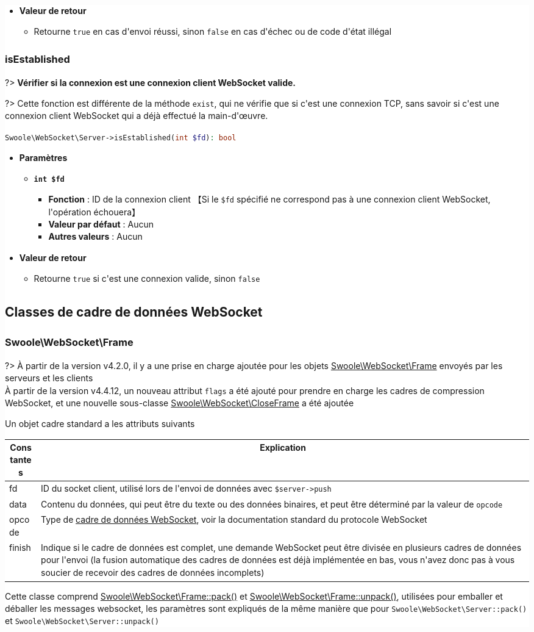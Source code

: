 * **Valeur de retour**

  * Retourne `true` en cas d'envoi réussi, sinon `false` en cas d'échec ou de code d'état illégal


### isEstablished

?> **Vérifier si la connexion est une connexion client WebSocket valide.**

?> Cette fonction est différente de la méthode `exist`, qui ne vérifie que si c'est une connexion TCP, sans savoir si c'est une connexion client WebSocket qui a déjà effectué la main-d'œuvre.

```php
Swoole\WebSocket\Server->isEstablished(int $fd): bool
```

* **Paramètres** 

  * **`int $fd`**

    * **Fonction** : ID de la connexion client 【Si le `$fd` spécifié ne correspond pas à une connexion client WebSocket, l'opération échouera】
    * **Valeur par défaut** : Aucun
    * **Autres valeurs** : Aucun

* **Valeur de retour**

  * Retourne `true` si c'est une connexion valide, sinon `false`


## Classes de cadre de données WebSocket


### Swoole\WebSocket\Frame

?> À partir de la version v4.2.0, il y a une prise en charge ajoutée pour les objets [Swoole\WebSocket\Frame](/websocket_server?id=swoolewebsocketframe) envoyés par les serveurs et les clients  
À partir de la version v4.4.12, un nouveau attribut `flags` a été ajouté pour prendre en charge les cadres de compression WebSocket, et une nouvelle sous-classe [Swoole\WebSocket\CloseFrame](/websocket_server?id=swoolewebsocketcloseframe) a été ajoutée

Un objet cadre standard a les attributs suivants


Constantes | Explication 
---|--- 
fd | ID du socket client, utilisé lors de l'envoi de données avec `$server->push`    
data | Contenu du données, qui peut être du texte ou des données binaires, et peut être déterminé par la valeur de `opcode`    
opcode | Type de [cadre de données WebSocket](/websocket_server?id=数据帧类型), voir la documentation standard du protocole WebSocket    
finish | Indique si le cadre de données est complet, une demande WebSocket peut être divisée en plusieurs cadres de données pour l'envoi (la fusion automatique des cadres de données est déjà implémentée en bas, vous n'avez donc pas à vous soucier de recevoir des cadres de données incomplets)  

Cette classe comprend [Swoole\WebSocket\Frame::pack()](/websocket_server?id=pack) et [Swoole\WebSocket\Frame::unpack()](/websocket_server?id=unpack), utilisées pour emballer et déballer les messages websocket, les paramètres sont expliqués de la même manière que pour `Swoole\WebSocket\Server::pack()` et `Swoole\WebSocket\Server::unpack()`
